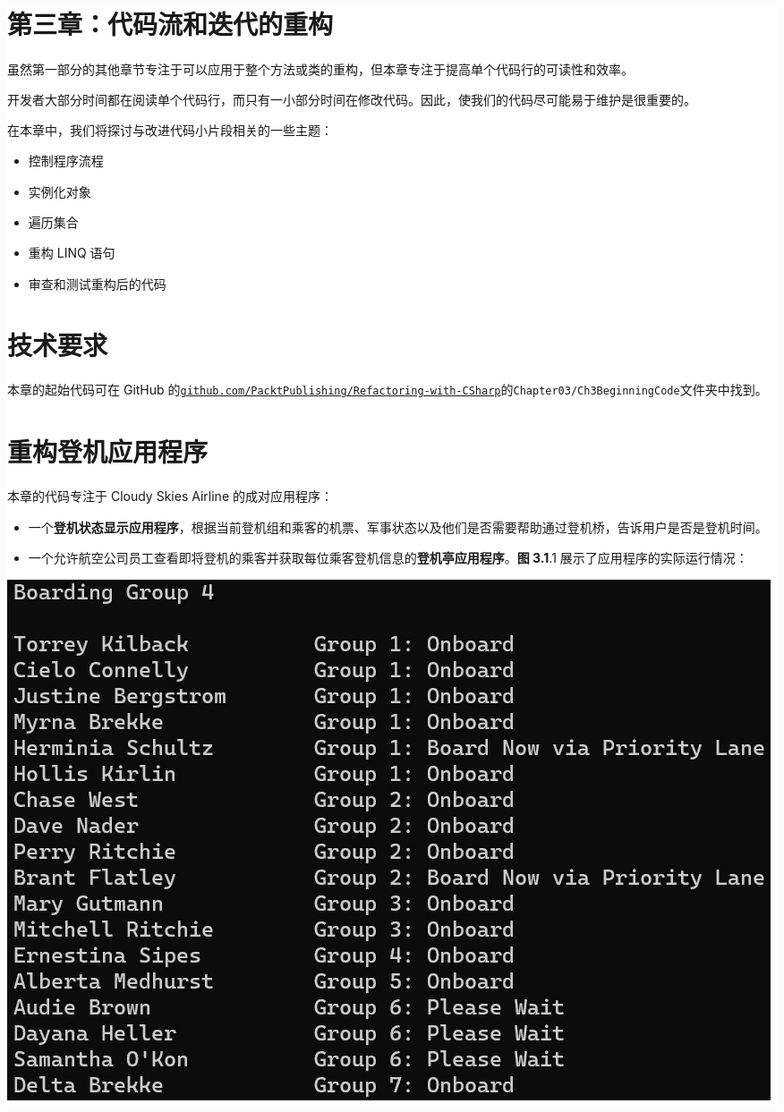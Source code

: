 

# 第三章：代码流和迭代的重构

虽然第一部分的其他章节专注于可以应用于整个方法或类的重构，但本章专注于提高单个代码行的可读性和效率。

开发者大部分时间都在阅读单个代码行，而只有一小部分时间在修改代码。因此，使我们的代码尽可能易于维护是很重要的。

在本章中，我们将探讨与改进代码小片段相关的一些主题：

+   控制程序流程

+   实例化对象

+   遍历集合

+   重构 LINQ 语句

+   审查和测试重构后的代码

# 技术要求

本章的起始代码可在 GitHub 的[`github.com/PacktPublishing/Refactoring-with-CSharp`](https://github.com/PacktPublishing/Refactoring-with-CSharp)的`Chapter03/Ch3BeginningCode`文件夹中找到。

# 重构登机应用程序

本章的代码专注于 Cloudy Skies Airline 的成对应用程序：

+   一个**登机状态显示应用程序**，根据当前登机组和乘客的机票、军事状态以及他们是否需要帮助通过登机桥，告诉用户是否是登机时间。

+   一个允许航空公司员工查看即将登机的乘客并获取每位乘客登机信息的**登机亭应用程序**。**图 3.1**.1 展示了应用程序的实际运行情况：

![图 3.1 – 登机亭应用程序](img/B21324_03_01.jpg)
